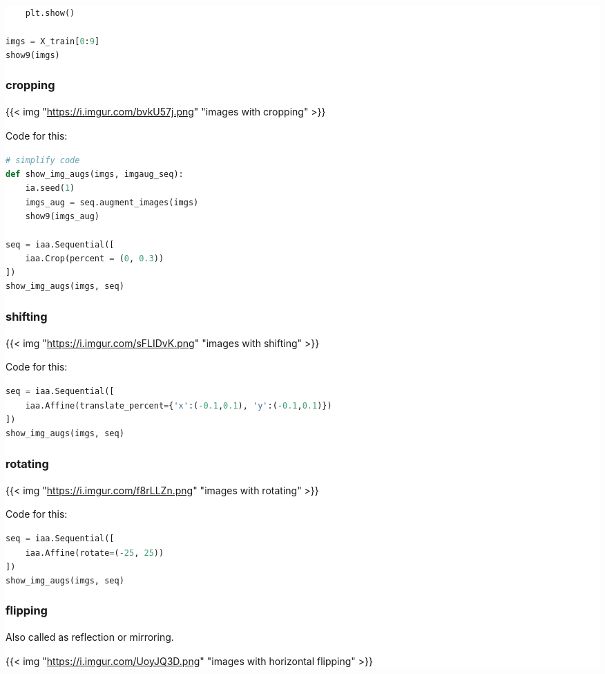 ``` py
    plt.show()

imgs = X_train[0:9]
show9(imgs)
```

### cropping

{{< img "https://i.imgur.com/bvkU57j.png" "images with cropping" >}}

Code for this:

``` py
# simplify code
def show_img_augs(imgs, imgaug_seq):
    ia.seed(1)
    imgs_aug = seq.augment_images(imgs)
    show9(imgs_aug)

seq = iaa.Sequential([
    iaa.Crop(percent = (0, 0.3))
])
show_img_augs(imgs, seq)
```

### shifting

{{< img "https://i.imgur.com/sFLIDvK.png" "images with shifting" >}}

Code for this:

``` py
seq = iaa.Sequential([
    iaa.Affine(translate_percent={'x':(-0.1,0.1), 'y':(-0.1,0.1)})
])
show_img_augs(imgs, seq)
```

### rotating

{{< img "https://i.imgur.com/f8rLLZn.png" "images with rotating" >}}

Code for this:

``` py
seq = iaa.Sequential([
    iaa.Affine(rotate=(-25, 25))
])
show_img_augs(imgs, seq)
```

### flipping

Also called as reflection or mirroring.

{{< img "https://i.imgur.com/UoyJQ3D.png" "images with horizontal flipping" >}}
